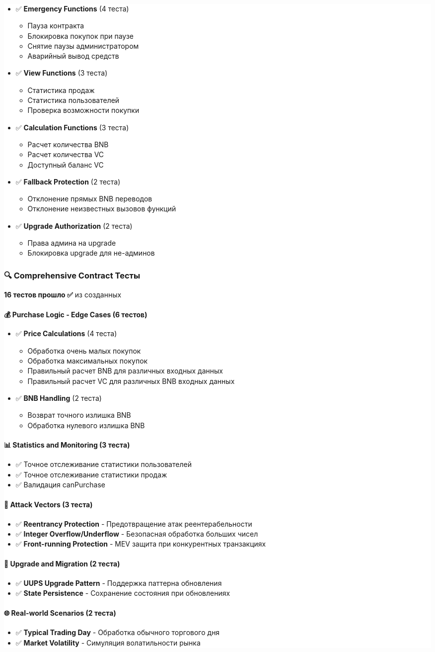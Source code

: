 - ✅ **Emergency Functions** (4 теста)
  - Пауза контракта
  - Блокировка покупок при паузе
  - Снятие паузы администратором
  - Аварийный вывод средств

- ✅ **View Functions** (3 теста)
  - Статистика продаж
  - Статистика пользователей
  - Проверка возможности покупки

- ✅ **Calculation Functions** (3 теста)
  - Расчет количества BNB
  - Расчет количества VC
  - Доступный баланс VC

- ✅ **Fallback Protection** (2 теста)
  - Отклонение прямых BNB переводов
  - Отклонение неизвестных вызовов функций

- ✅ **Upgrade Authorization** (2 теста)
  - Права админа на upgrade
  - Блокировка upgrade для не-админов

### 🔍 Comprehensive Contract Тесты
**16 тестов прошло ✅** из созданных

#### 💰 Purchase Logic - Edge Cases (6 тестов)
- ✅ **Price Calculations** (4 теста)
  - Обработка очень малых покупок
  - Обработка максимальных покупок
  - Правильный расчет BNB для различных входных данных
  - Правильный расчет VC для различных BNB входных данных

- ✅ **BNB Handling** (2 теста)
  - Возврат точного излишка BNB
  - Обработка нулевого излишка BNB

#### 📊 Statistics and Monitoring (3 теста)
- ✅ Точное отслеживание статистики пользователей
- ✅ Точное отслеживание статистики продаж
- ✅ Валидация canPurchase

#### 🎯 Attack Vectors (3 теста)
- ✅ **Reentrancy Protection** - Предотвращение атак реентерабельности
- ✅ **Integer Overflow/Underflow** - Безопасная обработка больших чисел
- ✅ **Front-running Protection** - MEV защита при конкурентных транзакциях

#### 🔄 Upgrade and Migration (2 теста)
- ✅ **UUPS Upgrade Pattern** - Поддержка паттерна обновления
- ✅ **State Persistence** - Сохранение состояния при обновлениях

#### 🌐 Real-world Scenarios (2 теста)
- ✅ **Typical Trading Day** - Обработка обычного торгового дня
- ✅ **Market Volatility** - Симуляция волатильности рынка
